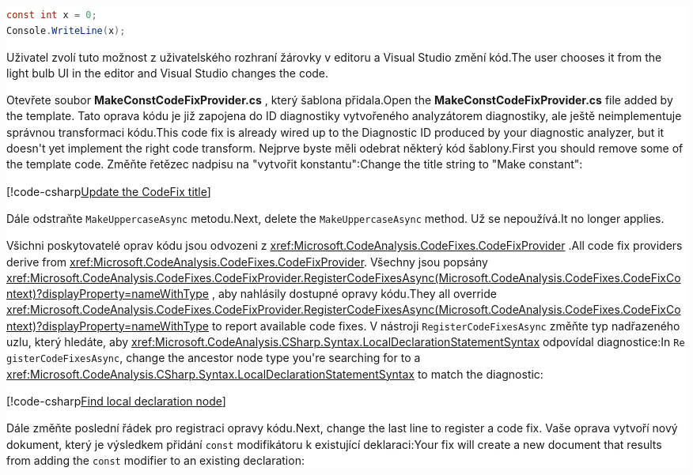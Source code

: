 ```csharp
const int x = 0;
Console.WriteLine(x);
```

<span data-ttu-id="89514-243">Uživatel zvolí tuto možnost z uživatelského rozhraní žárovky v editoru a Visual Studio změní kód.</span><span class="sxs-lookup"><span data-stu-id="89514-243">The user chooses it from the light bulb UI in the editor and Visual Studio changes the code.</span></span>

<span data-ttu-id="89514-244">Otevřete soubor **MakeConstCodeFixProvider.cs** , který šablona přidala.</span><span class="sxs-lookup"><span data-stu-id="89514-244">Open the **MakeConstCodeFixProvider.cs** file added by the template.</span></span>  <span data-ttu-id="89514-245">Tato oprava kódu je již zapojena do ID diagnostiky vytvořeného analyzátorem diagnostiky, ale ještě neimplementuje správnou transformaci kódu.</span><span class="sxs-lookup"><span data-stu-id="89514-245">This code fix is already wired up to the Diagnostic ID produced by your diagnostic analyzer, but it doesn't yet implement the right code transform.</span></span> <span data-ttu-id="89514-246">Nejprve byste měli odebrat některý kód šablony.</span><span class="sxs-lookup"><span data-stu-id="89514-246">First you should remove some of the template code.</span></span> <span data-ttu-id="89514-247">Změňte řetězec nadpisu na "vytvořit konstantu":</span><span class="sxs-lookup"><span data-stu-id="89514-247">Change the title string to "Make constant":</span></span>

[!code-csharp[Update the CodeFix title](~/samples/snippets/csharp/roslyn-sdk/Tutorials/MakeConst/MakeConst/MakeConstCodeFixProvider.cs#CodeFixTitle "Update the CodeFix title")]

<span data-ttu-id="89514-248">Dále odstraňte `MakeUppercaseAsync` metodu.</span><span class="sxs-lookup"><span data-stu-id="89514-248">Next, delete the `MakeUppercaseAsync` method.</span></span> <span data-ttu-id="89514-249">Už se nepoužívá.</span><span class="sxs-lookup"><span data-stu-id="89514-249">It no longer applies.</span></span>

<span data-ttu-id="89514-250">Všichni poskytovatelé oprav kódu jsou odvozeni z <xref:Microsoft.CodeAnalysis.CodeFixes.CodeFixProvider> .</span><span class="sxs-lookup"><span data-stu-id="89514-250">All code fix providers derive from <xref:Microsoft.CodeAnalysis.CodeFixes.CodeFixProvider>.</span></span> <span data-ttu-id="89514-251">Všechny jsou popsány <xref:Microsoft.CodeAnalysis.CodeFixes.CodeFixProvider.RegisterCodeFixesAsync(Microsoft.CodeAnalysis.CodeFixes.CodeFixContext)?displayProperty=nameWithType> , aby nahlásily dostupné opravy kódu.</span><span class="sxs-lookup"><span data-stu-id="89514-251">They all override <xref:Microsoft.CodeAnalysis.CodeFixes.CodeFixProvider.RegisterCodeFixesAsync(Microsoft.CodeAnalysis.CodeFixes.CodeFixContext)?displayProperty=nameWithType> to report available code fixes.</span></span> <span data-ttu-id="89514-252">V nástroji `RegisterCodeFixesAsync` změňte typ nadřazeného uzlu, který hledáte, aby <xref:Microsoft.CodeAnalysis.CSharp.Syntax.LocalDeclarationStatementSyntax> odpovídal diagnostice:</span><span class="sxs-lookup"><span data-stu-id="89514-252">In `RegisterCodeFixesAsync`, change the ancestor node type you're searching for to a <xref:Microsoft.CodeAnalysis.CSharp.Syntax.LocalDeclarationStatementSyntax> to match the diagnostic:</span></span>

[!code-csharp[Find local declaration node](~/samples/snippets/csharp/roslyn-sdk/Tutorials/MakeConst/MakeConst/MakeConstCodeFixProvider.cs#FindDeclarationNode  "Find the local declaration node that raised the diagnostic")]

<span data-ttu-id="89514-253">Dále změňte poslední řádek pro registraci opravy kódu.</span><span class="sxs-lookup"><span data-stu-id="89514-253">Next, change the last line to register a code fix.</span></span> <span data-ttu-id="89514-254">Vaše oprava vytvoří nový dokument, který je výsledkem přidání `const` modifikátoru k existující deklaraci:</span><span class="sxs-lookup"><span data-stu-id="89514-254">Your fix will create a new document that results from adding the `const` modifier to an existing declaration:</span></span>

